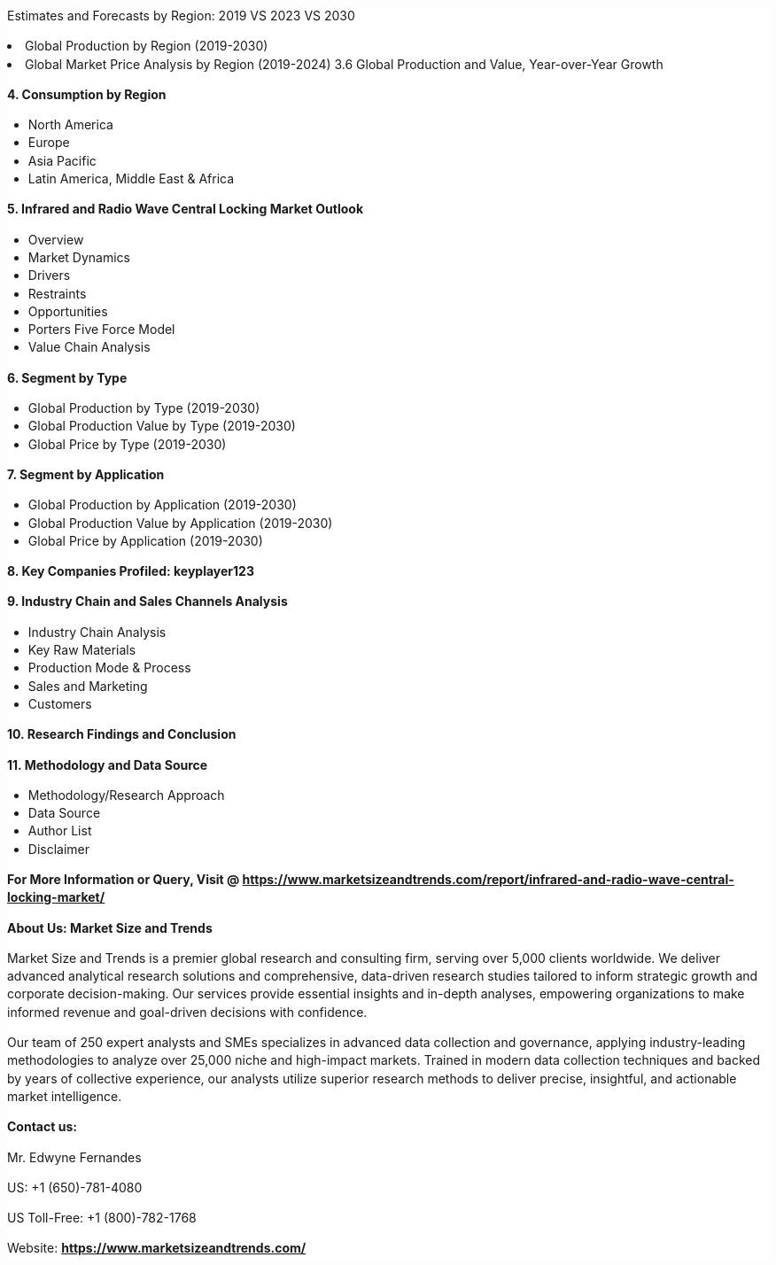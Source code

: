 Estimates and Forecasts by Region: 2019 VS 2023 VS 2030</li><li>Global Production by Region (2019-2030)</li><li>Global Market Price Analysis by Region (2019-2024) 3.6 Global Production and Value, Year-over-Year Growth</li></ul><p><strong>4. Consumption by Region</strong></p><ul><li>North America</li><li>Europe</li><li>Asia Pacific</li><li>Latin America, Middle East &amp; Africa</li></ul><p><strong>5. Infrared and Radio Wave Central Locking Market Outlook</strong></p><ul><li>Overview</li><li>Market Dynamics</li><li>Drivers</li><li>Restraints</li><li>Opportunities</li><li>Porters Five Force Model</li><li>Value Chain Analysis&nbsp;</li></ul><p><strong>6. Segment by Type</strong></p><ul><li>Global Production by Type (2019-2030)</li><li>Global Production Value by Type (2019-2030)</li><li>Global Price by Type (2019-2030)</li></ul><p><strong>7. Segment by Application</strong></p><ul><li>Global Production by Application (2019-2030)</li><li>Global Production Value by Application (2019-2030)</li><li>Global Price by Application (2019-2030)</li></ul><p><strong>8. Key Companies Profiled: keyplayer123</strong></p><p><strong>9. Industry Chain and Sales Channels Analysis</strong></p><ul><li>Industry Chain Analysis</li><li>Key Raw Materials</li><li>Production Mode &amp; Process</li><li>Sales and Marketing</li><li>Customers</li></ul><p><strong>10. Research Findings and Conclusion</strong></p><p><strong>11. Methodology and Data Source</strong></p><ul><li>Methodology/Research Approach</li><li>Data Source</li><li>Author List</li><li>Disclaimer</li></ul></p><p><strong>For More Information or Query, Visit @ <a href="https://www.marketsizeandtrends.com/report/infrared-and-radio-wave-central-locking-market/">https://www.marketsizeandtrends.com/report/infrared-and-radio-wave-central-locking-market/</a></strong></p><p><strong>About Us: Market Size and Trends</strong></p><p>Market Size and Trends is a premier global research and consulting firm, serving over 5,000 clients worldwide. We deliver advanced analytical research solutions and comprehensive, data-driven research studies tailored to inform strategic growth and corporate decision-making. Our services provide essential insights and in-depth analyses, empowering organizations to make informed revenue and goal-driven decisions with confidence.</p><p>Our team of 250 expert analysts and SMEs specializes in advanced data collection and governance, applying industry-leading methodologies to analyze over 25,000 niche and high-impact markets. Trained in modern data collection techniques and backed by years of collective experience, our analysts utilize superior research methods to deliver precise, insightful, and actionable market intelligence.</p><p><strong>Contact us:</strong></p><p>Mr. Edwyne Fernandes</p><p>US: +1 (650)-781-4080</p><p>US Toll-Free: +1 (800)-782-1768</p><p>Website: <strong><a href="https://www.marketsizeandtrends.com/">https://www.marketsizeandtrends.com/</a></strong></p>

